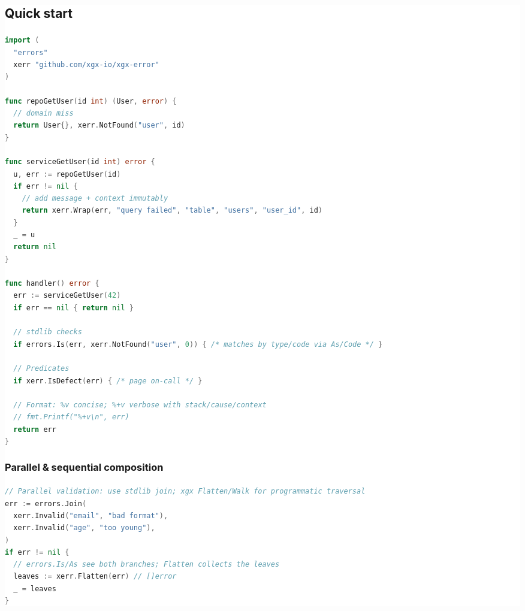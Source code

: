 
## Quick start

```go
import (
  "errors"
  xerr "github.com/xgx-io/xgx-error"
)

func repoGetUser(id int) (User, error) {
  // domain miss
  return User{}, xerr.NotFound("user", id)
}

func serviceGetUser(id int) error {
  u, err := repoGetUser(id)
  if err != nil {
    // add message + context immutably
    return xerr.Wrap(err, "query failed", "table", "users", "user_id", id)
  }
  _ = u
  return nil
}

func handler() error {
  err := serviceGetUser(42)
  if err == nil { return nil }

  // stdlib checks
  if errors.Is(err, xerr.NotFound("user", 0)) { /* matches by type/code via As/Code */ }

  // Predicates
  if xerr.IsDefect(err) { /* page on-call */ }

  // Format: %v concise; %+v verbose with stack/cause/context
  // fmt.Printf("%+v\n", err)
  return err
}
```

### Parallel & sequential composition

```go
// Parallel validation: use stdlib join; xgx Flatten/Walk for programmatic traversal
err := errors.Join(
  xerr.Invalid("email", "bad format"),
  xerr.Invalid("age", "too young"),
)
if err != nil {
  // errors.Is/As see both branches; Flatten collects the leaves
  leaves := xerr.Flatten(err) // []error
  _ = leaves
}
```
